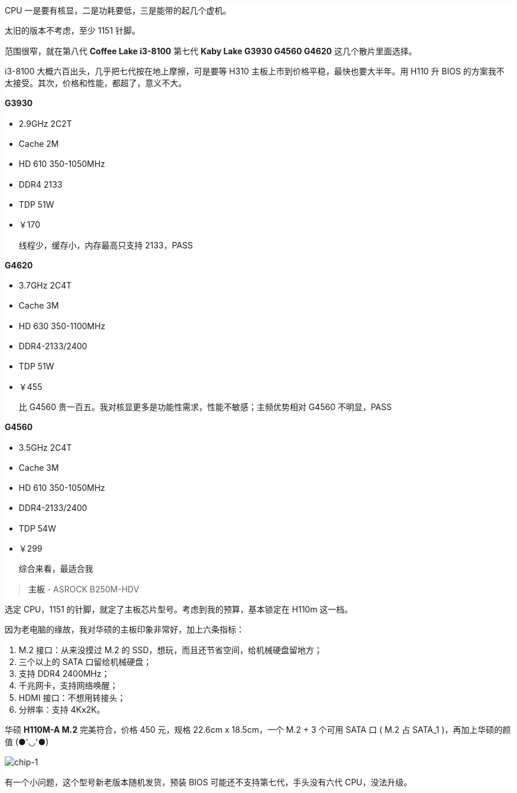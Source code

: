 CPU 一是要有核显，二是功耗要低，三是能带的起几个虚机。

太旧的版本不考虑，至少 1151 针脚。

范围很窄，就在第八代 **Coffee Lake i3-8100** 第七代 **Kaby Lake G3930 G4560 G4620** 这几个散片里面选择。

i3-8100 大概六百出头，几乎把七代按在地上摩擦，可是要等 H310 主板上市到价格平稳，最快也要大半年。用 H110 升 BIOS 的方案我不太接受。其次，价格和性能，都超了，意义不大。

**G3930**
- 2.9GHz 2C2T
- Cache 2M
- HD 610 350-1050MHz
- DDR4 2133
- TDP 51W
- ￥170

  线程少，缓存小，内存最高只支持 2133，PASS

**G4620**
- 3.7GHz 2C4T
- Cache 3M
- HD 630 350-1100MHz
- DDR4-2133/2400
- TDP 51W
- ￥455

  比 G4560 贵一百五。我对核显更多是功能性需求，性能不敏感；主频优势相对 G4560 不明显，PASS

**G4560**
- 3.5GHz 2C4T
- Cache 3M
- HD 610 350-1050MHz
- DDR4-2133/2400
- TDP 54W
- ￥299

  综合来看，最适合我

> **主板** - ASROCK B250M-HDV

选定 CPU，1151 的针脚，就定了主板芯片型号。考虑到我的预算，基本锁定在 H110m 这一档。

因为老电脑的缘故，我对华硕的主板印象非常好，加上六条指标：

1. M.2 接口：从来没摸过 M.2 的 SSD，想玩，而且还节省空间，给机械硬盘留地方；
2. 三个以上的 SATA 口留给机械硬盘；
3. 支持 DDR4 2400MHz；
4. 千兆网卡，支持网络唤醒；
5. HDMI 接口：不想用转接头；
6. 分辨率：支持 4Kx2K。

华硕 **H110M-A M.2** 完美符合，价格 450 元，规格 22.6cm x 18.5cm，一个 M.2 + 3 个可用 SATA 口 ( M.2 占 SATA_1 )，再加上华硕的颜值 (●'◡'●)

![chip-1](http://ov30w4cpi.bkt.clouddn.com/chip-1.jpg)

有一个小问题，这个型号新老版本随机发货，预装 BIOS 可能还不支持第七代，手头没有六代 CPU，没法升级。
